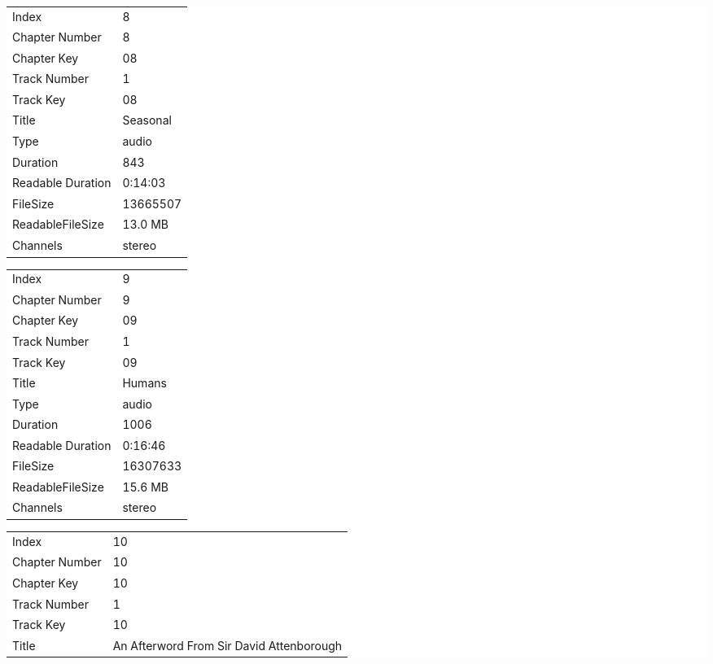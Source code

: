 |  |  |
| - | - |
| Index | 8 |
| Chapter Number | 8 |
| Chapter Key | 08 |
| Track Number | 1 |
| Track Key | 08 |
| Title | Seasonal |
| Type | audio |
| Duration | 843 |
| Readable Duration | 0:14:03 |
| FileSize | 13665507 |
| ReadableFileSize | 13.0 MB |
| Channels | stereo |

|  |  |
| - | - |
| Index | 9 |
| Chapter Number | 9 |
| Chapter Key | 09 |
| Track Number | 1 |
| Track Key | 09 |
| Title | Humans |
| Type | audio |
| Duration | 1006 |
| Readable Duration | 0:16:46 |
| FileSize | 16307633 |
| ReadableFileSize | 15.6 MB |
| Channels | stereo |

|  |  |
| - | - |
| Index | 10 |
| Chapter Number | 10 |
| Chapter Key | 10 |
| Track Number | 1 |
| Track Key | 10 |
| Title | An Afterword From Sir David Attenborough |